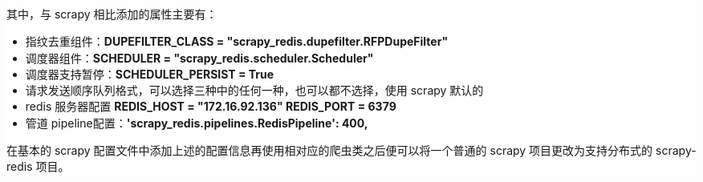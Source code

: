 其中，与 scrapy 相比添加的属性主要有：

- 指纹去重组件：**DUPEFILTER_CLASS = "scrapy_redis.dupefilter.RFPDupeFilter"**
- 调度器组件：**SCHEDULER = "scrapy_redis.scheduler.Scheduler"**
- 调度器支持暂停：**SCHEDULER_PERSIST = True**
- 请求发送顺序队列格式，可以选择三种中的任何一种，也可以都不选择，使用 scrapy 默认的
- redis 服务器配置 **REDIS_HOST = "172.16.92.136" REDIS_PORT = 6379**
- 管道 pipeline配置：**'scrapy_redis.pipelines.RedisPipeline': 400,**

在基本的 scrapy 配置文件中添加上述的配置信息再使用相对应的爬虫类之后便可以将一个普通的 scrapy 项目更改为支持分布式的 scrapy-redis 项目。